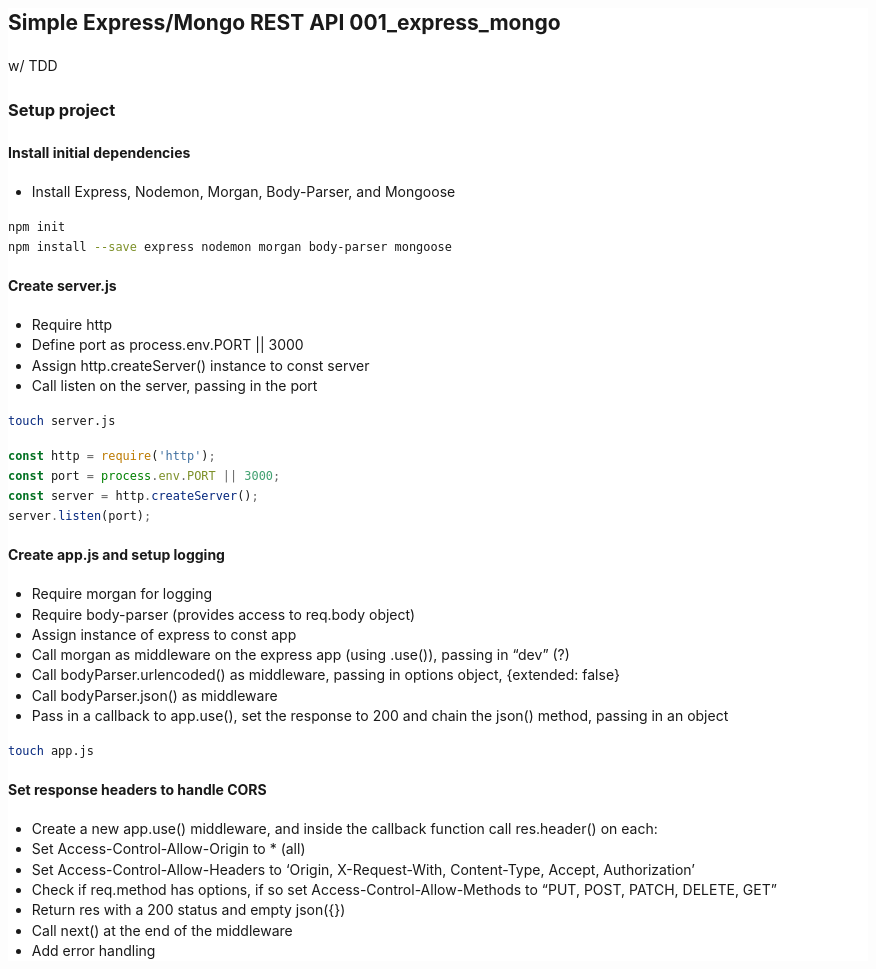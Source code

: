 ## Simple Express/Mongo REST API 001_express_mongo

w/ TDD

### Setup project

#### Install initial dependencies

* Install Express, Nodemon, Morgan, Body-Parser, and Mongoose

```bash
npm init
npm install --save express nodemon morgan body-parser mongoose
```

#### Create server.js

* Require http
* Define port as process.env.PORT || 3000
* Assign http.createServer() instance to const server
* Call listen on the server, passing in the port

```bash
touch server.js
```

```js
const http = require('http');
const port = process.env.PORT || 3000;
const server = http.createServer();
server.listen(port);
```

#### Create app.js and setup logging

* Require morgan for logging
* Require body-parser (provides access to req.body object)
* Assign instance of express to const app
* Call morgan as middleware on the express app (using .use()), passing in “dev” (?)
* Call bodyParser.urlencoded() as middleware, passing in options object, {extended: false}
* Call bodyParser.json() as middleware
* Pass in a callback to app.use(), set the response to 200 and chain the json() method, passing in an object

```bash
touch app.js
```

#### Set response headers to handle CORS

* Create a new app.use() middleware, and inside the callback function call res.header() on each:
* Set Access-Control-Allow-Origin to \* (all)
* Set Access-Control-Allow-Headers to ‘Origin, X-Request-With, Content-Type, Accept, Authorization’
* Check if req.method has options, if so set Access-Control-Allow-Methods to “PUT, POST, PATCH, DELETE, GET”
* Return res with a 200 status and empty json({})
* Call next() at the end of the middleware
* Add error handling
